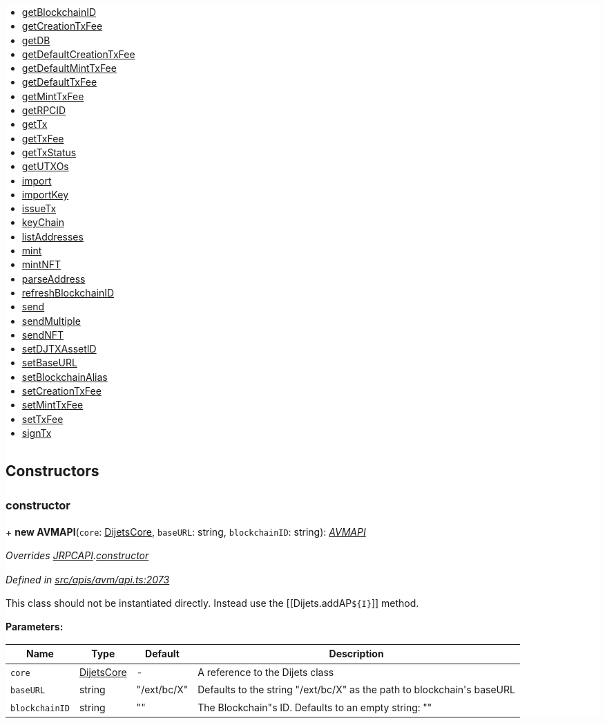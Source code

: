 * [getBlockchainID](api_avm.avmapi.md#getblockchainid)
* [getCreationTxFee](api_avm.avmapi.md#getcreationtxfee)
* [getDB](api_avm.avmapi.md#getdb)
* [getDefaultCreationTxFee](api_avm.avmapi.md#getdefaultcreationtxfee)
* [getDefaultMintTxFee](api_avm.avmapi.md#getdefaultminttxfee)
* [getDefaultTxFee](api_avm.avmapi.md#getdefaulttxfee)
* [getMintTxFee](api_avm.avmapi.md#getminttxfee)
* [getRPCID](api_avm.avmapi.md#getrpcid)
* [getTx](api_avm.avmapi.md#gettx)
* [getTxFee](api_avm.avmapi.md#gettxfee)
* [getTxStatus](api_avm.avmapi.md#gettxstatus)
* [getUTXOs](api_avm.avmapi.md#getutxos)
* [import](api_avm.avmapi.md#import)
* [importKey](api_avm.avmapi.md#importkey)
* [issueTx](api_avm.avmapi.md#issuetx)
* [keyChain](api_avm.avmapi.md#keychain)
* [listAddresses](api_avm.avmapi.md#listaddresses)
* [mint](api_avm.avmapi.md#mint)
* [mintNFT](api_avm.avmapi.md#mintnft)
* [parseAddress](api_avm.avmapi.md#parseaddress)
* [refreshBlockchainID](api_avm.avmapi.md#refreshblockchainid)
* [send](api_avm.avmapi.md#send)
* [sendMultiple](api_avm.avmapi.md#sendmultiple)
* [sendNFT](api_avm.avmapi.md#sendnft)
* [setDJTXAssetID](api_avm.avmapi.md#setdjtxassetid)
* [setBaseURL](api_avm.avmapi.md#setbaseurl)
* [setBlockchainAlias](api_avm.avmapi.md#setblockchainalias)
* [setCreationTxFee](api_avm.avmapi.md#setcreationtxfee)
* [setMintTxFee](api_avm.avmapi.md#setminttxfee)
* [setTxFee](api_avm.avmapi.md#settxfee)
* [signTx](api_avm.avmapi.md#signtx)

## Constructors

###  constructor

\+ **new AVMAPI**(`core`: [DijetsCore](dijetscore.dijetscore-1.md), `baseURL`: string, `blockchainID`: string): *[AVMAPI](api_avm.avmapi.md)*

*Overrides [JRPCAPI](common_jrpcapi.jrpcapi.md).[constructor](common_jrpcapi.jrpcapi.md#constructor)*

*Defined in [src/apis/avm/api.ts:2073](https://github.com/Dijets-Inc/dijetsjs/blob/master/src/apis/avm/api.ts#L2073)*

This class should not be instantiated directly. Instead use the [[Dijets.addAP`${I}`]] method.

**Parameters:**

Name | Type | Default | Description |
------ | ------ | ------ | ------ |
`core` | [DijetsCore](dijetscore.dijetscore-1.md) | - | A reference to the Dijets class |
`baseURL` | string | "/ext/bc/X" | Defaults to the string "/ext/bc/X" as the path to blockchain's baseURL |
`blockchainID` | string | "" | The Blockchain"s ID. Defaults to an empty string: ""  |
